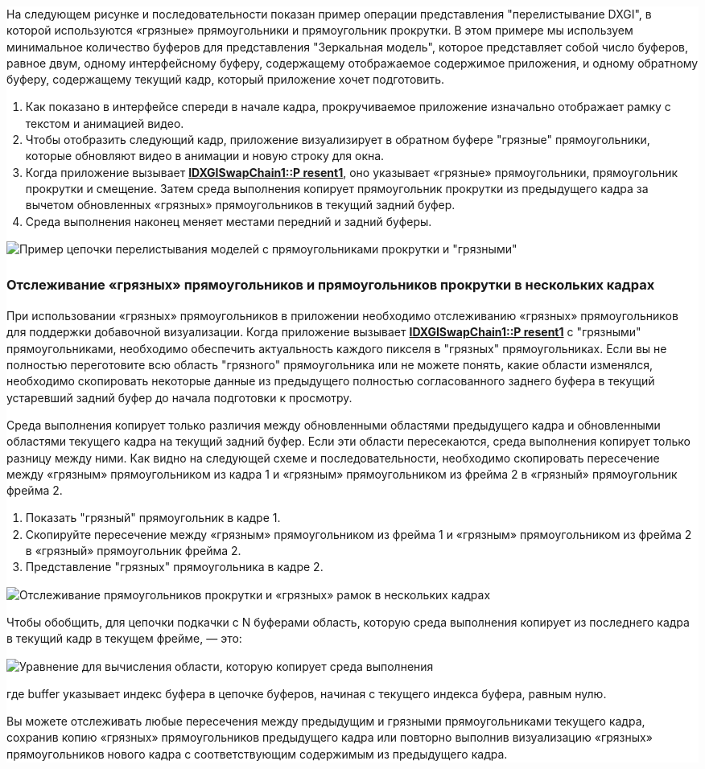 На следующем рисунке и последовательности показан пример операции представления "перелистывание DXGI", в которой используются «грязные» прямоугольники и прямоугольник прокрутки. В этом примере мы используем минимальное количество буферов для представления "Зеркальная модель", которое представляет собой число буферов, равное двум, одному интерфейсному буферу, содержащему отображаемое содержимое приложения, и одному обратному буферу, содержащему текущий кадр, который приложение хочет подготовить.

1.  Как показано в интерфейсе спереди в начале кадра, прокручиваемое приложение изначально отображает рамку с текстом и анимацией видео.
2.  Чтобы отобразить следующий кадр, приложение визуализирует в обратном буфере "грязные" прямоугольники, которые обновляют видео в анимации и новую строку для окна.
3.  Когда приложение вызывает [**IDXGISwapChain1::P resent1**](/windows/desktop/api/DXGI1_2/nf-dxgi1_2-idxgiswapchain1-present1), оно указывает «грязные» прямоугольники, прямоугольник прокрутки и смещение. Затем среда выполнения копирует прямоугольник прокрутки из предыдущего кадра за вычетом обновленных «грязных» прямоугольников в текущий задний буфер.
4.  Среда выполнения наконец меняет местами передний и задний буферы.

![Пример цепочки перелистывания моделей с прямоугольниками прокрутки и "грязными"](images/2-buffer-flip-model-swap-chain.png)

### <a name="tracking-dirty-rectangles-and-scroll-rectangles-across-multiple-frames"></a>Отслеживание «грязных» прямоугольников и прямоугольников прокрутки в нескольких кадрах

При использовании «грязных» прямоугольников в приложении необходимо отслеживанию «грязных» прямоугольников для поддержки добавочной визуализации. Когда приложение вызывает [**IDXGISwapChain1::P resent1**](/windows/desktop/api/DXGI1_2/nf-dxgi1_2-idxgiswapchain1-present1) с "грязными" прямоугольниками, необходимо обеспечить актуальность каждого пикселя в "грязных" прямоугольниках. Если вы не полностью переготовите всю область "грязного" прямоугольника или не можете понять, какие области изменялся, необходимо скопировать некоторые данные из предыдущего полностью согласованного заднего буфера в текущий устаревший задний буфер до начала подготовки к просмотру.

Среда выполнения копирует только различия между обновленными областями предыдущего кадра и обновленными областями текущего кадра на текущий задний буфер. Если эти области пересекаются, среда выполнения копирует только разницу между ними. Как видно на следующей схеме и последовательности, необходимо скопировать пересечение между «грязным» прямоугольником из кадра 1 и «грязным» прямоугольником из фрейма 2 в «грязный» прямоугольник фрейма 2.

1.  Показать "грязный" прямоугольник в кадре 1.
2.  Скопируйте пересечение между «грязным» прямоугольником из фрейма 1 и «грязным» прямоугольником из фрейма 2 в «грязный» прямоугольник фрейма 2.
3.  Представление "грязных" прямоугольника в кадре 2.

![Отслеживание прямоугольников прокрутки и «грязных» рамок в нескольких кадрах](images/track-dirty-rects-scroll-rects.png)

Чтобы обобщить, для цепочки подкачки с N буферами область, которую среда выполнения копирует из последнего кадра в текущий кадр в текущем фрейме, — это:

![Уравнение для вычисления области, которую копирует среда выполнения](images/runtime-copy-equation.png)

где buffer указывает индекс буфера в цепочке буферов, начиная с текущего индекса буфера, равным нулю.

Вы можете отслеживать любые пересечения между предыдущим и грязными прямоугольниками текущего кадра, сохранив копию «грязных» прямоугольников предыдущего кадра или повторно выполнив визуализацию «грязных» прямоугольников нового кадра с соответствующим содержимым из предыдущего кадра.
